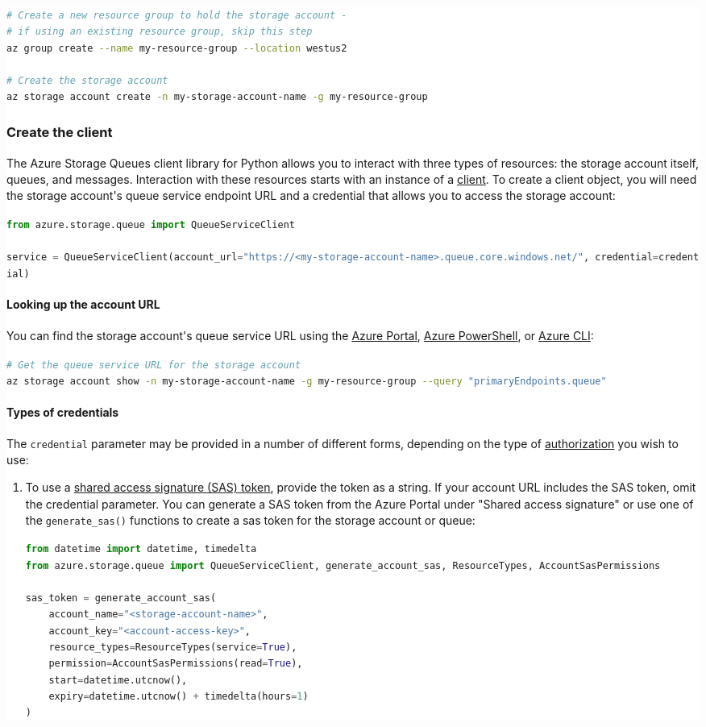 ```bash
# Create a new resource group to hold the storage account -
# if using an existing resource group, skip this step
az group create --name my-resource-group --location westus2

# Create the storage account
az storage account create -n my-storage-account-name -g my-resource-group
```

### Create the client
The Azure Storage Queues client library for Python allows you to interact with three types of resources: the storage
account itself, queues, and messages. Interaction with these resources starts with an instance of a [client](#clients).
To create a client object, you will need the storage account's queue service endpoint URL and a credential that allows
you to access the storage account:

```python
from azure.storage.queue import QueueServiceClient

service = QueueServiceClient(account_url="https://<my-storage-account-name>.queue.core.windows.net/", credential=credential)
```

#### Looking up the account URL
You can find the storage account's queue service URL using the
[Azure Portal](/azure/storage/common/storage-account-overview#storage-account-endpoints),
[Azure PowerShell](/powershell/module/az.storage/get-azstorageaccount),
or [Azure CLI](/cli/azure/storage/account?view=azure-cli-latest#az-storage-account-show):

```bash
# Get the queue service URL for the storage account
az storage account show -n my-storage-account-name -g my-resource-group --query "primaryEndpoints.queue"
```

#### Types of credentials
The `credential` parameter may be provided in a number of different forms, depending on the type of
[authorization](/azure/storage/common/storage-auth) you wish to use:
1. To use a [shared access signature (SAS) token](/azure/storage/common/storage-sas-overview),
   provide the token as a string. If your account URL includes the SAS token, omit the credential parameter.
   You can generate a SAS token from the Azure Portal under "Shared access signature" or use one of the `generate_sas()`
   functions to create a sas token for the storage account or queue:

    ```python
    from datetime import datetime, timedelta
    from azure.storage.queue import QueueServiceClient, generate_account_sas, ResourceTypes, AccountSasPermissions

    sas_token = generate_account_sas(
        account_name="<storage-account-name>",
        account_key="<account-access-key>",
        resource_types=ResourceTypes(service=True),
        permission=AccountSasPermissions(read=True),
        start=datetime.utcnow(),
        expiry=datetime.utcnow() + timedelta(hours=1)
    )
